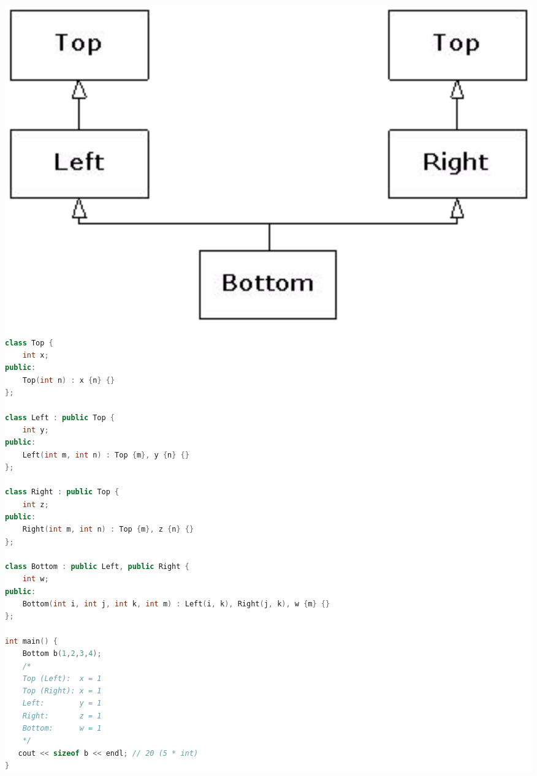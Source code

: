 ![diamond2](assets/diamond2.png)

```cpp
class Top {
    int x;
public:
    Top(int n) : x {n} {}
};

class Left : public Top {
    int y;
public:
    Left(int m, int n) : Top {m}, y {n} {}
};

class Right : public Top {
    int z;
public:
    Right(int m, int n) : Top {m}, z {n} {}
};

class Bottom : public Left, public Right {
    int w;
public:
    Bottom(int i, int j, int k, int m) : Left(i, k), Right(j, k), w {m} {}
};

int main() {
    Bottom b(1,2,3,4);
    /*
    Top (Left):  x = 1
    Top (Right): x = 1
    Left:        y = 1
    Right:       z = 1
    Bottom:      w = 1
    */
   cout << sizeof b << endl; // 20 (5 * int)
}
```